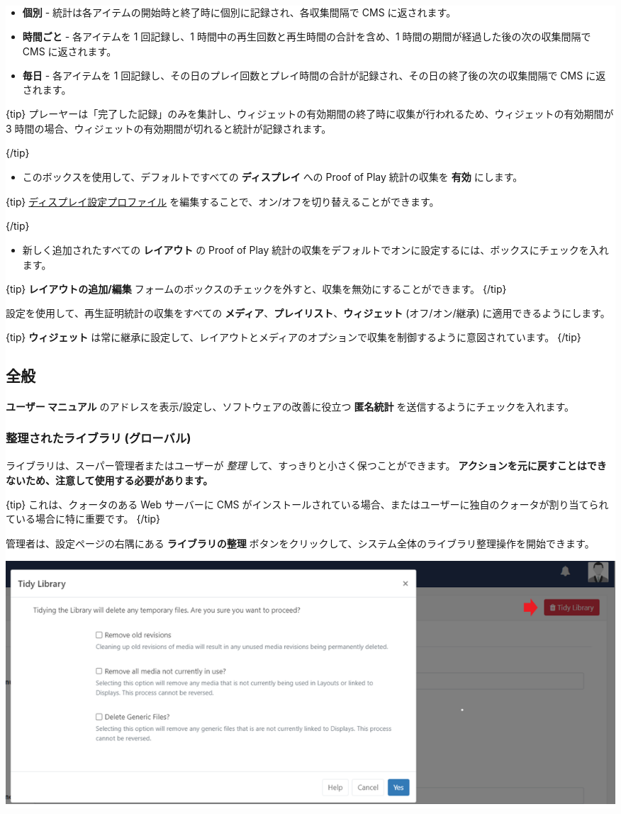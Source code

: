 - **個別** - 統計は各アイテムの開始時と終了時に個別に記録され、各収集間隔で CMS に返されます。

- **時間ごと** - 各アイテムを 1 回記録し、1 時間中の再生回数と再生時間の合計を含め、1 時間の期間が経過した後の次の収集間隔で CMS に返されます。
- **毎日** - 各アイテムを 1 回記録し、その日のプレイ回数とプレイ時間の合計が記録され、その日の終了後の次の収集間隔で CMS に返されます。

{tip}
プレーヤーは「完了した記録」のみを集計し、ウィジェットの有効期間の終了時に収集が行われるため、ウィジェットの有効期間が 3 時間の場合、ウィジェットの有効期間が切れると統計が記録されます。

{/tip}

- このボックスを使用して、デフォルトですべての **ディスプレイ** への Proof of Play 統計の収集を **有効** にします。

{tip}
[ディスプレイ設定プロファイル](displays_settings.html#content-editing-profiles) を編集することで、オン/オフを切り替えることができます。

{/tip}

- 新しく追加されたすべての **レイアウト** の Proof of Play 統計の収集をデフォルトでオンに設定するには、ボックスにチェックを入れます。

{tip}
**レイアウトの追加/編集** フォームのボックスのチェックを外すと、収集を無効にすることができます。
{/tip}

設定を使用して、再生証明統計の収集をすべての **メディア**、**プレイリスト**、**ウィジェット** (オフ/オン/継承) に適用できるようにします。

{tip}
**ウィジェット** は常に継承に設定して、レイアウトとメディアのオプションで収集を制御するように意図されています。
{/tip}

## 全般

**ユーザー マニュアル** のアドレスを表示/設定し、ソフトウェアの改善に役立つ **匿名統計** を送信するようにチェックを入れます。

### 整理されたライブラリ (グローバル)

ライブラリは、スーパー管理者またはユーザーが *整理* して、すっきりと小さく保つことができます。
**アクションを元に戻すことはできないため、注意して使用する必要があります。**

{tip}
これは、クォータのある Web サーバーに CMS がインストールされている場合、またはユーザーに独自のクォータが割り当てられている場合に特に重要です。
{/tip}

管理者は、設定ページの右隅にある **ライブラリの整理** ボタンをクリックして、システム全体のライブラリ整理操作を開始できます。

![設定 ライブラリの整理](img/v4_tour_cms_settings_tidy_library.png)
